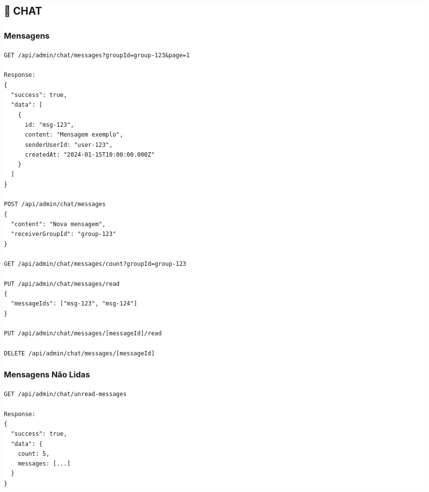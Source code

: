 
## 💬 **CHAT**

### **Mensagens**

```http
GET /api/admin/chat/messages?groupId=group-123&page=1

Response:
{
  "success": true,
  "data": [
    {
      id: "msg-123",
      content: "Mensagem exemplo",
      senderUserId: "user-123",
      createdAt: "2024-01-15T10:00:00.000Z"
    }
  ]
}

POST /api/admin/chat/messages
{
  "content": "Nova mensagem",
  "receiverGroupId": "group-123"
}

GET /api/admin/chat/messages/count?groupId=group-123

PUT /api/admin/chat/messages/read
{
  "messageIds": ["msg-123", "msg-124"]
}

PUT /api/admin/chat/messages/[messageId]/read

DELETE /api/admin/chat/messages/[messageId]
```

### **Mensagens Não Lidas**

```http
GET /api/admin/chat/unread-messages

Response:
{
  "success": true,
  "data": {
    count: 5,
    messages: [...]
  }
}
```
